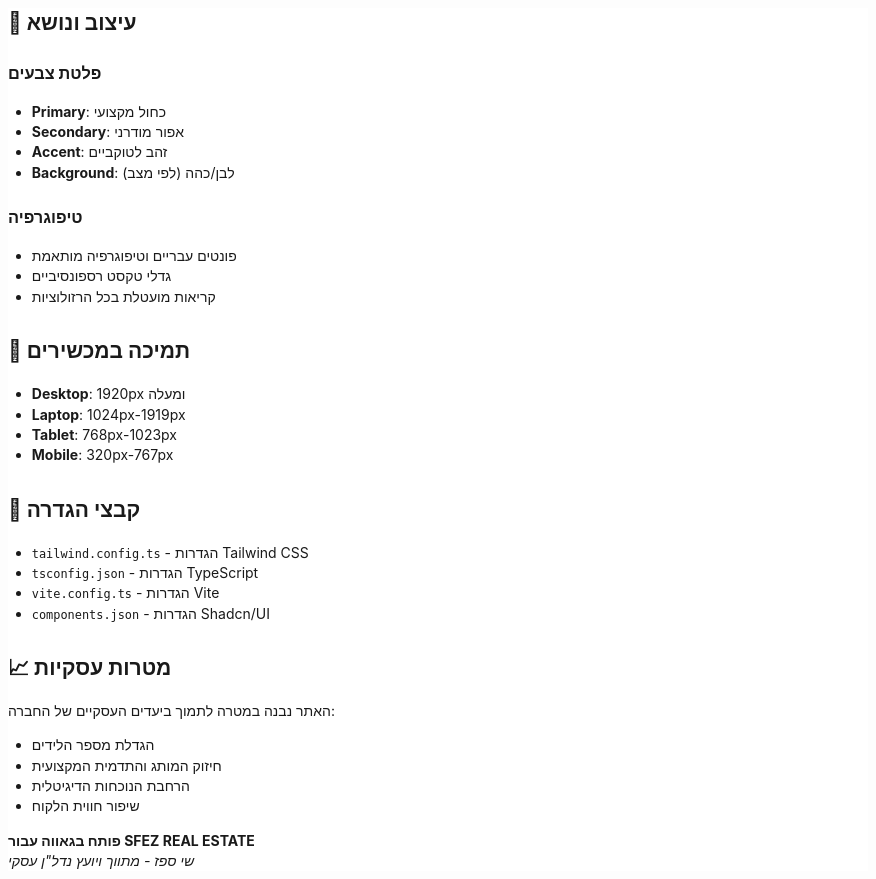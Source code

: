 ## 🎨 עיצוב ונושא

### פלטת צבעים
- **Primary**: כחול מקצועי
- **Secondary**: אפור מודרני
- **Accent**: זהב לטוקביים
- **Background**: לבן/כהה (לפי מצב)

### טיפוגרפיה
- פונטים עבריים וטיפוגרפיה מותאמת
- גדלי טקסט רספונסיביים
- קריאות מועטלת בכל הרזולוציות

## 📱 תמיכה במכשירים

- **Desktop**: 1920px ומעלה
- **Laptop**: 1024px-1919px
- **Tablet**: 768px-1023px
- **Mobile**: 320px-767px

## 🔧 קבצי הגדרה

- `tailwind.config.ts` - הגדרות Tailwind CSS
- `tsconfig.json` - הגדרות TypeScript
- `vite.config.ts` - הגדרות Vite
- `components.json` - הגדרות Shadcn/UI

## 📈 מטרות עסקיות

האתר נבנה במטרה לתמוך ביעדים העסקיים של החברה:
- הגדלת מספר הלידים
- חיזוק המותג והתדמית המקצועית
- הרחבת הנוכחות הדיגיטלית
- שיפור חווית הלקוח

**פותח בגאווה עבור SFEZ REAL ESTATE**  
*שי ספז - מתווך ויועץ נדל"ן עסקי*
